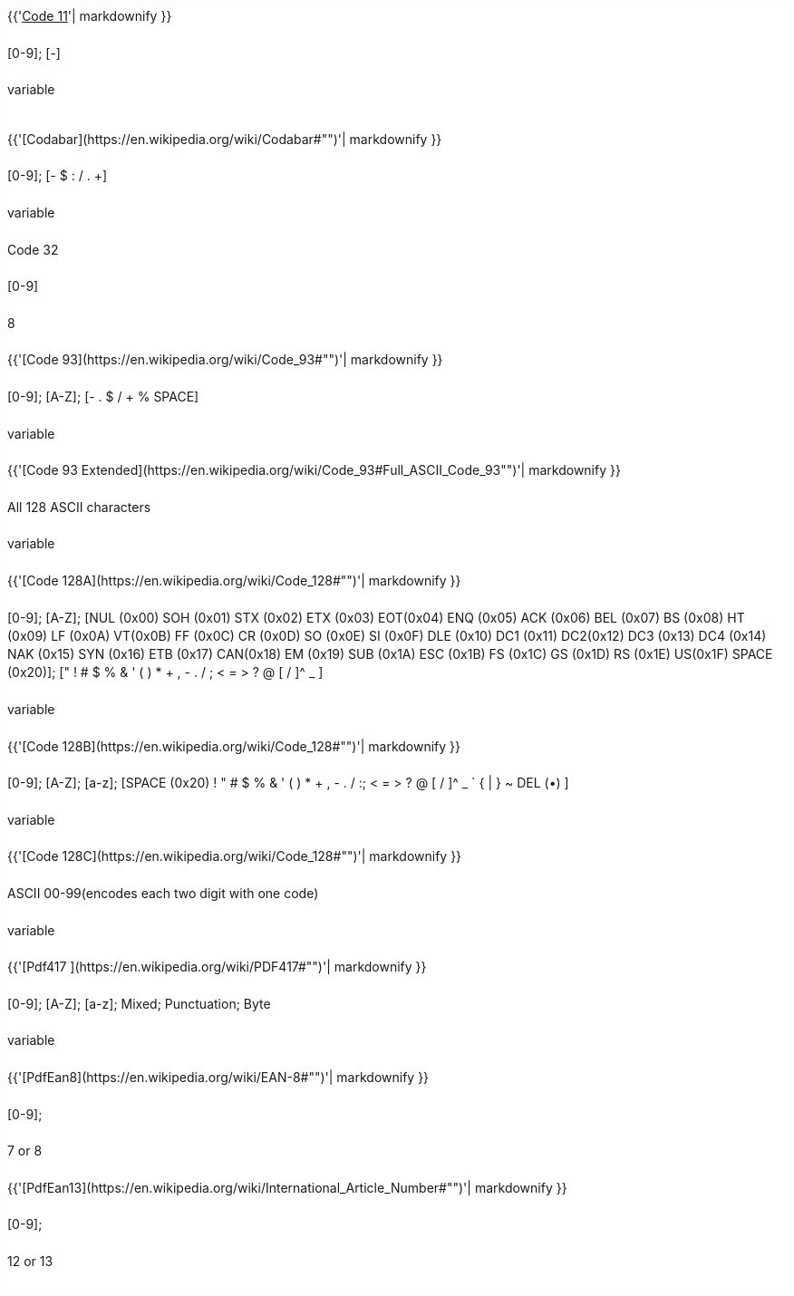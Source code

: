 {{'[Code 11](https://en.wikipedia.org/wiki/Code_11#"")'| markdownify }}<br/><br/></td><td>
[0-9]; [-]<br/><br/></td><td>
variable<br/><br/></td></tr>
<tr>
<td>
{{'[Codabar](https://en.wikipedia.org/wiki/Codabar#"")'| markdownify }}<br/><br/></td><td>
[0-9]; [- $ : / . +]<br/><br/></td><td>
variable<br/><br/></td></tr>
<tr>
<td>
Code 32<br/><br/></td><td>
[0-9]<br/><br/></td><td>
8<br/><br/></td></tr>
<tr>
<td>
{{'[Code 93](https://en.wikipedia.org/wiki/Code_93#"")'| markdownify }}<br/><br/></td><td>
[0-9]; [A-Z]; [- . $ / + % SPACE]<br/><br/></td><td>
variable<br/><br/></td></tr>
<tr>
<td>
{{'[Code 93 Extended](https://en.wikipedia.org/wiki/Code_93#Full_ASCII_Code_93"")'| markdownify }}<br/><br/></td><td>
All 128 ASCII characters<br/><br/></td><td>
variable<br/><br/></td></tr>
<tr>
<td>
{{'[Code 128A](https://en.wikipedia.org/wiki/Code_128#"")'| markdownify }}<br/><br/></td><td>
[0-9]; [A-Z]; [NUL (0x00) SOH (0x01) STX (0x02) ETX (0x03) EOT(0x04) ENQ (0x05) ACK (0x06) BEL (0x07) BS (0x08) HT (0x09) LF (0x0A) VT(0x0B) FF (0x0C) CR (0x0D) SO (0x0E) SI (0x0F) DLE (0x10) DC1 (0x11) DC2(0x12) DC3 (0x13) DC4 (0x14) NAK (0x15) SYN (0x16) ETB (0x17) CAN(0x18) EM (0x19) SUB (0x1A) ESC (0x1B) FS (0x1C) GS (0x1D) RS (0x1E) US(0x1F) SPACE (0x20)]; [" ! # $ % & ' ( ) * + , - . / ; < = > ? @ [ / ]^ _ ]<br/><br/></td><td>
variable<br/><br/></td></tr>
<tr>
<td>
{{'[Code 128B](https://en.wikipedia.org/wiki/Code_128#"")'| markdownify }}<br/><br/></td><td>
[0-9]; [A-Z]; [a-z]; [SPACE (0x20) ! " # $ % & ' ( ) * + , - . / :; < = > ? @ [ / ]^ _ ` { | } ~ DEL (•) ]<br/><br/></td><td>
variable<br/><br/></td></tr>
<tr>
<td>
{{'[Code 128C](https://en.wikipedia.org/wiki/Code_128#"")'| markdownify }}<br/><br/></td><td>
ASCII 00-99(encodes each two digit with one code)<br/><br/></td><td>
variable<br/><br/></td></tr>
<tr>
<td>
{{'[Pdf417 ](https://en.wikipedia.org/wiki/PDF417#"")'| markdownify }}<br/><br/></td><td>
[0-9]; [A-Z]; [a-z]; Mixed; Punctuation; Byte<br/><br/></td><td>
variable<br/><br/></td></tr>
<tr>
<td>
{{'[PdfEan8](https://en.wikipedia.org/wiki/EAN-8#"")'| markdownify }}<br/><br/></td><td>
[0-9];<br/><br/></td><td>
7 or 8<br/><br/></td></tr>
<tr>
<td>
{{'[PdfEan13](https://en.wikipedia.org/wiki/International_Article_Number#"")'| markdownify }}<br/><br/></td><td>
[0-9];<br/><br/></td><td>
12 or 13<br/><br/></td></tr>
</tbody>
</table>
